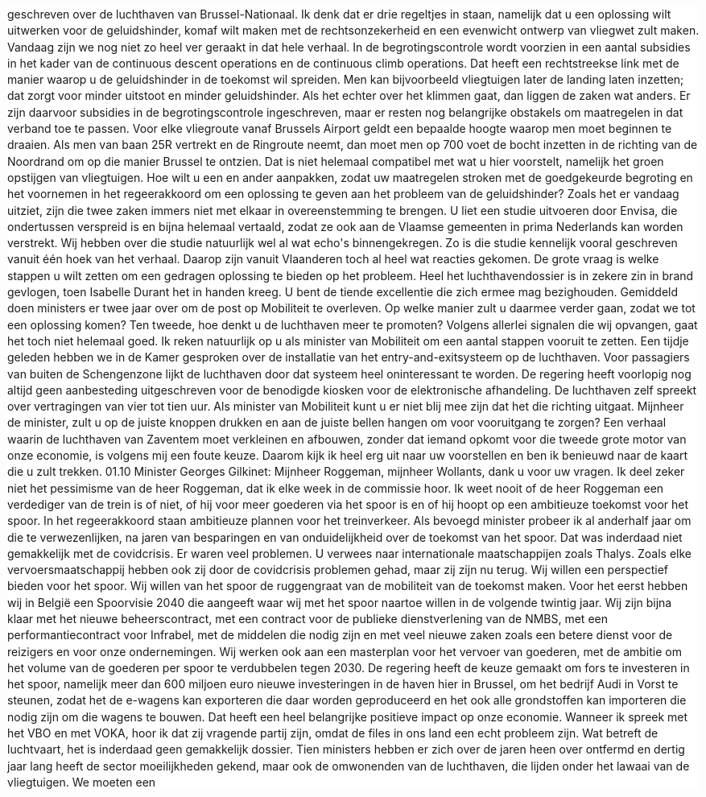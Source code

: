 geschreven over de luchthaven van Brussel-Nationaal. Ik denk dat er drie regeltjes in staan, namelijk dat u een oplossing wilt uitwerken voor de geluidshinder, komaf wilt maken met de rechtsonzekerheid en een evenwicht ontwerp van vliegwet zult maken. Vandaag zijn we nog niet zo heel ver geraakt in dat hele verhaal. In de begrotingscontrole wordt voorzien in een aantal subsidies in het kader van de continuous descent operations en de continuous climb operations. Dat heeft een rechtstreekse link met de manier waarop u de geluidshinder in de toekomst wil spreiden. Men kan bijvoorbeeld vliegtuigen later de landing laten inzetten; dat zorgt voor minder uitstoot en minder geluidshinder. Als het echter over het klimmen gaat, dan liggen de zaken wat anders. Er zijn daarvoor subsidies in de begrotingscontrole ingeschreven, maar er resten nog belangrijke obstakels om maatregelen in dat verband toe te passen. Voor elke vliegroute vanaf Brussels Airport geldt een bepaalde hoogte waarop men moet beginnen te draaien. Als men van baan 25R vertrekt en de Ringroute neemt, dan moet men op 700 voet de bocht inzetten in de richting van de Noordrand om op die manier Brussel te ontzien. Dat is niet helemaal compatibel met wat u hier voorstelt, namelijk het groen opstijgen van vliegtuigen. Hoe wilt u een en ander aanpakken, zodat uw maatregelen stroken met de goedgekeurde begroting en het voornemen in het regeerakkoord om een oplossing te geven aan het probleem van de geluidshinder? Zoals het er vandaag uitziet, zijn die twee zaken immers niet met elkaar in overeenstemming te brengen. U liet een studie uitvoeren door Envisa, die ondertussen verspreid is en bijna helemaal vertaald, zodat ze ook aan de Vlaamse gemeenten in prima Nederlands kan worden verstrekt. Wij hebben over die studie natuurlijk wel al wat echo's binnengekregen. Zo is die studie kennelijk vooral geschreven vanuit één hoek van het verhaal. Daarop zijn vanuit Vlaanderen toch al heel wat reacties gekomen. De grote vraag is welke stappen u wilt zetten om een gedragen oplossing te bieden op het probleem. Heel het luchthavendossier is in zekere zin in brand gevlogen, toen Isabelle Durant het in handen kreeg. U bent de tiende excellentie die zich ermee mag bezighouden. Gemiddeld doen ministers er twee jaar over om de post op Mobiliteit te overleven. Op welke manier zult u daarmee verder gaan, zodat we tot een oplossing komen? Ten tweede, hoe denkt u de luchthaven meer te promoten? Volgens allerlei signalen die wij opvangen, gaat het toch niet helemaal goed. Ik reken natuurlijk op u als minister van Mobiliteit om een aantal stappen vooruit te zetten. Een tijdje geleden hebben we in de Kamer gesproken over de installatie van het entry-and-exitsysteem op de luchthaven. Voor passagiers van buiten de Schengenzone lijkt de luchthaven door dat systeem heel oninteressant te worden. De regering heeft voorlopig nog altijd geen aanbesteding uitgeschreven voor de benodigde kiosken voor de elektronische afhandeling. De luchthaven zelf spreekt over vertragingen van vier tot tien uur. Als minister van Mobiliteit kunt u er niet blij mee zijn dat het die richting uitgaat. Mijnheer de minister, zult u op de juiste knoppen drukken en aan de juiste bellen hangen om voor vooruitgang te zorgen? Een verhaal waarin de luchthaven van Zaventem moet verkleinen en afbouwen, zonder dat iemand opkomt voor die tweede grote motor van onze economie, is volgens mij een foute keuze. Daarom kijk ik heel erg uit naar uw voorstellen en ben ik benieuwd naar de kaart die u zult trekken. 01.10 Minister Georges Gilkinet: Mijnheer Roggeman, mijnheer Wollants, dank u voor uw vragen. Ik deel zeker niet het pessimisme van de heer Roggeman, dat ik elke week in de commissie hoor. Ik weet nooit of de heer Roggeman een verdediger van de trein is of niet, of hij voor meer goederen via het spoor is en of hij hoopt op een ambitieuze toekomst voor het spoor. In het regeerakkoord staan ambitieuze plannen voor het treinverkeer. Als bevoegd minister probeer ik al anderhalf jaar om die te verwezenlijken, na jaren van besparingen en van onduidelijkheid over de toekomst van het spoor. Dat was inderdaad niet gemakkelijk met de covidcrisis. Er waren veel problemen. U verwees naar internationale maatschappijen zoals Thalys. Zoals elke vervoersmaatschappij hebben ook zij door de covidcrisis problemen gehad, maar zij zijn nu terug. Wij willen een perspectief bieden voor het spoor. Wij willen van het spoor de ruggengraat van de mobiliteit van de toekomst maken. Voor het eerst hebben wij in België een Spoorvisie 2040 die aangeeft waar wij met het spoor naartoe willen in de volgende twintig jaar. Wij zijn bijna klaar met het nieuwe beheerscontract, met een contract voor de publieke dienstverlening van de NMBS, met een performantiecontract voor Infrabel, met de middelen die nodig zijn en met veel nieuwe zaken zoals een betere dienst voor de reizigers en voor onze ondernemingen. Wij werken ook aan een masterplan voor het vervoer van goederen, met de ambitie om het volume van de goederen per spoor te verdubbelen tegen 2030. De regering heeft de keuze gemaakt om fors te investeren in het spoor, namelijk meer dan 600 miljoen euro nieuwe investeringen in de haven hier in Brussel, om het bedrijf Audi in Vorst te steunen, zodat het de e-wagens kan exporteren die daar worden geproduceerd en het ook alle grondstoffen kan importeren die nodig zijn om die wagens te bouwen. Dat heeft een heel belangrijke positieve impact op onze economie. Wanneer ik spreek met het VBO en met VOKA, hoor ik dat zij vragende partij zijn, omdat de files in ons land een echt probleem zijn. Wat betreft de luchtvaart, het is inderdaad geen gemakkelijk dossier. Tien ministers hebben er zich over de jaren heen over ontfermd en dertig jaar lang heeft de sector moeilijkheden gekend, maar ook de omwonenden van de luchthaven, die lijden onder het lawaai van de vliegtuigen. We moeten een